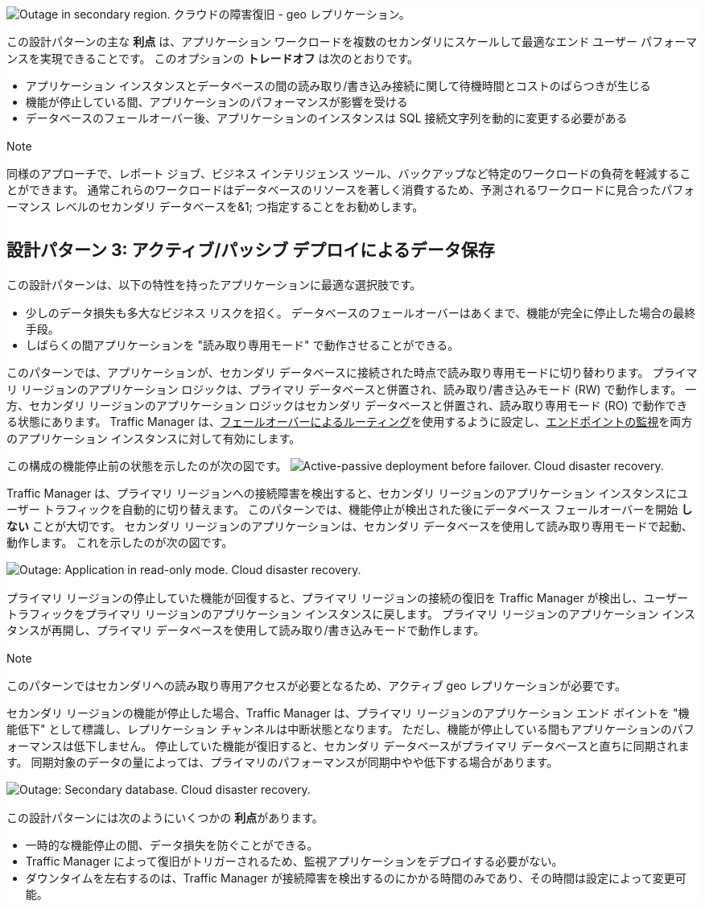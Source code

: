 ![Outage in secondary region. クラウドの障害復旧 - geo レプリケーション。](./media/sql-database-designing-cloud-solutions-for-disaster-recovery/pattern2-3.png)

この設計パターンの主な **利点** は、アプリケーション ワークロードを複数のセカンダリにスケールして最適なエンド ユーザー パフォーマンスを実現できることです。 このオプションの **トレードオフ** は次のとおりです。

* アプリケーション インスタンスとデータベースの間の読み取り/書き込み接続に関して待機時間とコストのばらつきが生じる
* 機能が停止している間、アプリケーションのパフォーマンスが影響を受ける
* データベースのフェールオーバー後、アプリケーションのインスタンスは SQL 接続文字列を動的に変更する必要がある  

> [!NOTE]
> 同様のアプローチで、レポート ジョブ、ビジネス インテリジェンス ツール、バックアップなど特定のワークロードの負荷を軽減することができます。 通常これらのワークロードはデータベースのリソースを著しく消費するため、予測されるワークロードに見合ったパフォーマンス レベルのセカンダリ データベースを&1; つ指定することをお勧めします。
>
>

## <a name="design-pattern-3-active-passive-deployment-for-data-preservation"></a>設計パターン 3: アクティブ/パッシブ デプロイによるデータ保存
この設計パターンは、以下の特性を持ったアプリケーションに最適な選択肢です。

* 少しのデータ損失も多大なビジネス リスクを招く。 データベースのフェールオーバーはあくまで、機能が完全に停止した場合の最終手段。
* しばらくの間アプリケーションを "読み取り専用モード" で動作させることができる。

このパターンでは、アプリケーションが、セカンダリ データベースに接続された時点で読み取り専用モードに切り替わります。 プライマリ リージョンのアプリケーション ロジックは、プライマリ データベースと併置され、読み取り/書き込みモード (RW) で動作します。 一方、セカンダリ リージョンのアプリケーション ロジックはセカンダリ データベースと併置され、読み取り専用モード (RO) で動作できる状態にあります。  Traffic Manager は、[フェールオーバーによるルーティング](../traffic-manager/traffic-manager-configure-failover-routing-method.md)を使用するように設定し、[エンドポイントの監視](../traffic-manager/traffic-manager-monitoring.md)を両方のアプリケーション インスタンスに対して有効にします。

この構成の機能停止前の状態を示したのが次の図です。
![Active-passive deployment before failover. Cloud disaster recovery.](./media/sql-database-designing-cloud-solutions-for-disaster-recovery/pattern3-1.png)

Traffic Manager は、プライマリ リージョンへの接続障害を検出すると、セカンダリ リージョンのアプリケーション インスタンスにユーザー トラフィックを自動的に切り替えます。 このパターンでは、機能停止が検出された後にデータベース フェールオーバーを開始 **しない** ことが大切です。 セカンダリ リージョンのアプリケーションは、セカンダリ データベースを使用して読み取り専用モードで起動、動作します。 これを示したのが次の図です。

![Outage: Application in read-only mode. Cloud disaster recovery.](./media/sql-database-designing-cloud-solutions-for-disaster-recovery/pattern3-2.png)

プライマリ リージョンの停止していた機能が回復すると、プライマリ リージョンの接続の復旧を Traffic Manager が検出し、ユーザー トラフィックをプライマリ リージョンのアプリケーション インスタンスに戻します。 プライマリ リージョンのアプリケーション インスタンスが再開し、プライマリ データベースを使用して読み取り/書き込みモードで動作します。

> [!NOTE]
> このパターンではセカンダリへの読み取り専用アクセスが必要となるため、アクティブ geo レプリケーションが必要です。
>
>

セカンダリ リージョンの機能が停止した場合、Traffic Manager は、プライマリ リージョンのアプリケーション エンド ポイントを "機能低下" として標識し、レプリケーション チャンネルは中断状態となります。 ただし、機能が停止している間もアプリケーションのパフォーマンスは低下しません。 停止していた機能が復旧すると、セカンダリ データベースがプライマリ データベースと直ちに同期されます。 同期対象のデータの量によっては、プライマリのパフォーマンスが同期中やや低下する場合があります。

![Outage: Secondary database. Cloud disaster recovery.](./media/sql-database-designing-cloud-solutions-for-disaster-recovery/pattern3-3.png)

この設計パターンには次のようにいくつかの **利点**があります。

* 一時的な機能停止の間、データ損失を防ぐことができる。
* Traffic Manager によって復旧がトリガーされるため、監視アプリケーションをデプロイする必要がない。
* ダウンタイムを左右するのは、Traffic Manager が接続障害を検出するのにかかる時間のみであり、その時間は設定によって変更可能。
